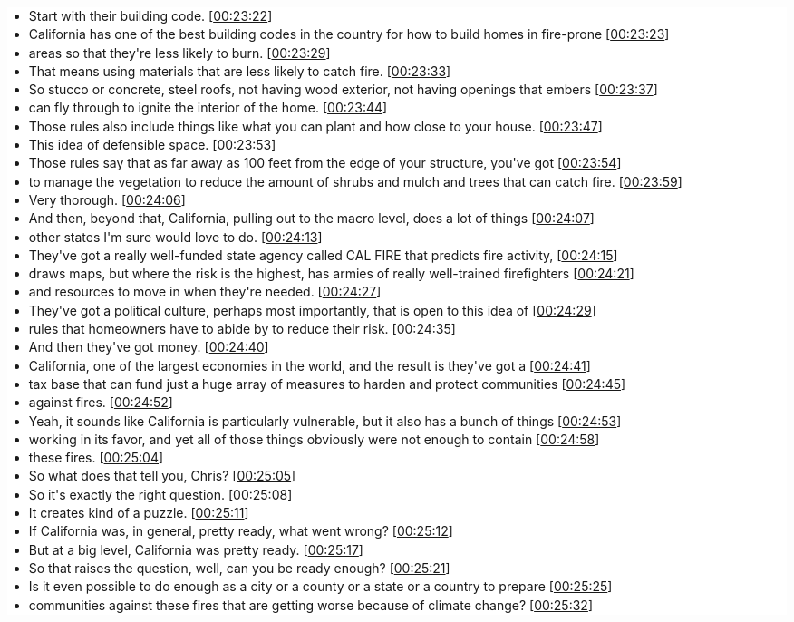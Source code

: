 *  Start with their building code. [[00:23:22](https://www.youtube.com/watch?v=XTNxfU8I1rA&t=1402.84s)]
*  California has one of the best building codes in the country for how to build homes in fire-prone [[00:23:23](https://www.youtube.com/watch?v=XTNxfU8I1rA&t=1403.84s)]
*  areas so that they're less likely to burn. [[00:23:29](https://www.youtube.com/watch?v=XTNxfU8I1rA&t=1409.96s)]
*  That means using materials that are less likely to catch fire. [[00:23:33](https://www.youtube.com/watch?v=XTNxfU8I1rA&t=1413.26s)]
*  So stucco or concrete, steel roofs, not having wood exterior, not having openings that embers [[00:23:37](https://www.youtube.com/watch?v=XTNxfU8I1rA&t=1417.1s)]
*  can fly through to ignite the interior of the home. [[00:23:44](https://www.youtube.com/watch?v=XTNxfU8I1rA&t=1424.32s)]
*  Those rules also include things like what you can plant and how close to your house. [[00:23:47](https://www.youtube.com/watch?v=XTNxfU8I1rA&t=1427.66s)]
*  This idea of defensible space. [[00:23:53](https://www.youtube.com/watch?v=XTNxfU8I1rA&t=1433.1s)]
*  Those rules say that as far away as 100 feet from the edge of your structure, you've got [[00:23:54](https://www.youtube.com/watch?v=XTNxfU8I1rA&t=1434.92s)]
*  to manage the vegetation to reduce the amount of shrubs and mulch and trees that can catch fire. [[00:23:59](https://www.youtube.com/watch?v=XTNxfU8I1rA&t=1439.8s)]
*  Very thorough. [[00:24:06](https://www.youtube.com/watch?v=XTNxfU8I1rA&t=1446.76s)]
*  And then, beyond that, California, pulling out to the macro level, does a lot of things [[00:24:07](https://www.youtube.com/watch?v=XTNxfU8I1rA&t=1447.76s)]
*  other states I'm sure would love to do. [[00:24:13](https://www.youtube.com/watch?v=XTNxfU8I1rA&t=1453.2s)]
*  They've got a really well-funded state agency called CAL FIRE that predicts fire activity, [[00:24:15](https://www.youtube.com/watch?v=XTNxfU8I1rA&t=1455.32s)]
*  draws maps, but where the risk is the highest, has armies of really well-trained firefighters [[00:24:21](https://www.youtube.com/watch?v=XTNxfU8I1rA&t=1461.6s)]
*  and resources to move in when they're needed. [[00:24:27](https://www.youtube.com/watch?v=XTNxfU8I1rA&t=1467.08s)]
*  They've got a political culture, perhaps most importantly, that is open to this idea of [[00:24:29](https://www.youtube.com/watch?v=XTNxfU8I1rA&t=1469.72s)]
*  rules that homeowners have to abide by to reduce their risk. [[00:24:35](https://www.youtube.com/watch?v=XTNxfU8I1rA&t=1475.46s)]
*  And then they've got money. [[00:24:40](https://www.youtube.com/watch?v=XTNxfU8I1rA&t=1480.1000000000001s)]
*  California, one of the largest economies in the world, and the result is they've got a [[00:24:41](https://www.youtube.com/watch?v=XTNxfU8I1rA&t=1481.1000000000001s)]
*  tax base that can fund just a huge array of measures to harden and protect communities [[00:24:45](https://www.youtube.com/watch?v=XTNxfU8I1rA&t=1485.04s)]
*  against fires. [[00:24:52](https://www.youtube.com/watch?v=XTNxfU8I1rA&t=1492.8s)]
*  Yeah, it sounds like California is particularly vulnerable, but it also has a bunch of things [[00:24:53](https://www.youtube.com/watch?v=XTNxfU8I1rA&t=1493.8s)]
*  working in its favor, and yet all of those things obviously were not enough to contain [[00:24:58](https://www.youtube.com/watch?v=XTNxfU8I1rA&t=1498.9399999999998s)]
*  these fires. [[00:25:04](https://www.youtube.com/watch?v=XTNxfU8I1rA&t=1504.22s)]
*  So what does that tell you, Chris? [[00:25:05](https://www.youtube.com/watch?v=XTNxfU8I1rA&t=1505.5s)]
*  So it's exactly the right question. [[00:25:08](https://www.youtube.com/watch?v=XTNxfU8I1rA&t=1508.7s)]
*  It creates kind of a puzzle. [[00:25:11](https://www.youtube.com/watch?v=XTNxfU8I1rA&t=1511.02s)]
*  If California was, in general, pretty ready, what went wrong? [[00:25:12](https://www.youtube.com/watch?v=XTNxfU8I1rA&t=1512.8999999999999s)]
*  But at a big level, California was pretty ready. [[00:25:17](https://www.youtube.com/watch?v=XTNxfU8I1rA&t=1517.86s)]
*  So that raises the question, well, can you be ready enough? [[00:25:21](https://www.youtube.com/watch?v=XTNxfU8I1rA&t=1521.1s)]
*  Is it even possible to do enough as a city or a county or a state or a country to prepare [[00:25:25](https://www.youtube.com/watch?v=XTNxfU8I1rA&t=1525.42s)]
*  communities against these fires that are getting worse because of climate change? [[00:25:32](https://www.youtube.com/watch?v=XTNxfU8I1rA&t=1532.2600000000002s)]